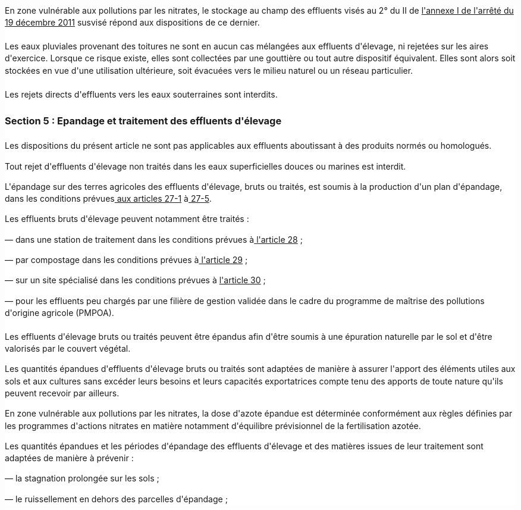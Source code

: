 En zone vulnérable aux pollutions par les nitrates, le stockage au champ des effluents visés au 2° du II de [l'annexe I de l'arrêté du 19 décembre 2011](https://aida.ineris.fr/consultation_document/3611#Annexe_I) susvisé répond aux dispositions de ce dernier.

#### 

Les eaux pluviales provenant des toitures ne sont en aucun cas mélangées aux effluents d'élevage, ni rejetées sur les aires d'exercice. Lorsque ce risque existe, elles sont collectées par une gouttière ou tout autre dispositif équivalent. Elles sont alors soit stockées en vue d'une utilisation ultérieure, soit évacuées vers le milieu naturel ou un réseau particulier.

#### 

Les rejets directs d'effluents vers les eaux souterraines sont interdits.

### Section 5 : Epandage et traitement des effluents d'élevage

#### 

Les dispositions du présent article ne sont pas applicables aux effluents aboutissant à des produits normés ou homologués.

Tout rejet d'effluents d'élevage non traités dans les eaux superficielles douces ou marines est interdit.

L'épandage sur des terres agricoles des effluents d'élevage, bruts ou traités, est soumis à la production d'un plan d'épandage, dans les conditions prévues[ aux articles 27-1](#article-27) à[ 27-5](#article-27).

Les effluents bruts d'élevage peuvent notamment être traités :

― dans une station de traitement dans les conditions prévues à[ l'article 28](#article-28) ;

― par compostage dans les conditions prévues à[ l'article 29](#article-29) ;

― sur un site spécialisé dans les conditions prévues à [l'article 30](#article-30) ;

― pour les effluents peu chargés par une filière de gestion validée dans le cadre du programme de maîtrise des pollutions d'origine agricole (PMPOA).

#### 

Les effluents d'élevage bruts ou traités peuvent être épandus afin d'être soumis à une épuration naturelle par le sol et d'être valorisés par le couvert végétal.

Les quantités épandues d'effluents d'élevage bruts ou traités sont adaptées de manière à assurer l'apport des éléments utiles aux sols et aux cultures sans excéder leurs besoins et leurs capacités exportatrices compte tenu des apports de toute nature qu'ils peuvent recevoir par ailleurs.

En zone vulnérable aux pollutions par les nitrates, la dose d'azote épandue est déterminée conformément aux règles définies par les programmes d'actions nitrates en matière notamment d'équilibre prévisionnel de la fertilisation azotée.

Les quantités épandues et les périodes d'épandage des effluents d'élevage et des matières issues de leur traitement sont adaptées de manière à prévenir :

― la stagnation prolongée sur les sols ;

― le ruissellement en dehors des parcelles d'épandage ;
